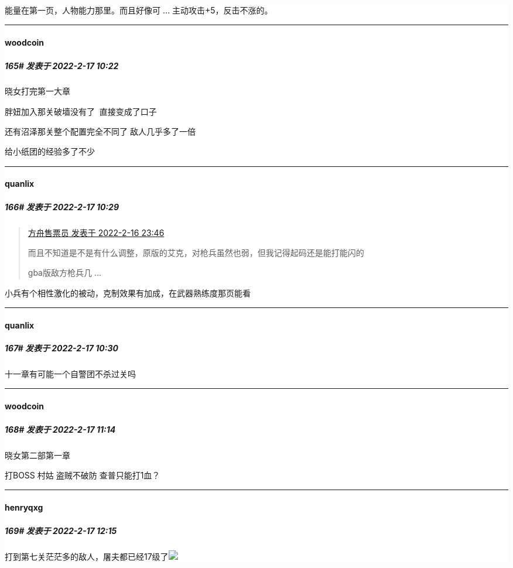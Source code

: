 能量在第一页，人物能力那里。而且好像可 ...</blockquote>
主动攻击+5，反击不涨的。



*****

####  woodcoin  
##### 165#       发表于 2022-2-17 10:22

晓女打完第一大章  

胖妞加入那关破墙没有了  直接变成了口子

还有沼泽那关整个配置完全不同了 敌人几乎多了一倍 

给小纸团的经验多了不少



*****

####  quanlix  
##### 166#       发表于 2022-2-17 10:29

<blockquote><a href="httphttps://bbs.saraba1st.com/2b/forum.php?mod=redirect&amp;goto=findpost&amp;pid=54718859&amp;ptid=2052101" target="_blank">方舟售票员 发表于 2022-2-16 23:46</a>

而且不知道是不是有什么调整，原版的艾克，对枪兵虽然也弱，但我记得起码还是能打能闪的

gba版敌方枪兵几 ...</blockquote>
小兵有个相性激化的被动，克制效果有加成，在武器熟练度那页能看

*****

####  quanlix  
##### 167#       发表于 2022-2-17 10:30

十一章有可能一个自警团不杀过关吗



*****

####  woodcoin  
##### 168#       发表于 2022-2-17 11:14

晓女第二部第一章

打BOSS 村姑 盗贼不破防 查普只能打1血？



*****

####  henryqxg  
##### 169#       发表于 2022-2-17 12:15

打到第七关茫茫多的敌人，屠夫都已经17级了<img src="https://static.saraba1st.com/image/smiley/face2017/066.png" referrerpolicy="no-referrer">
